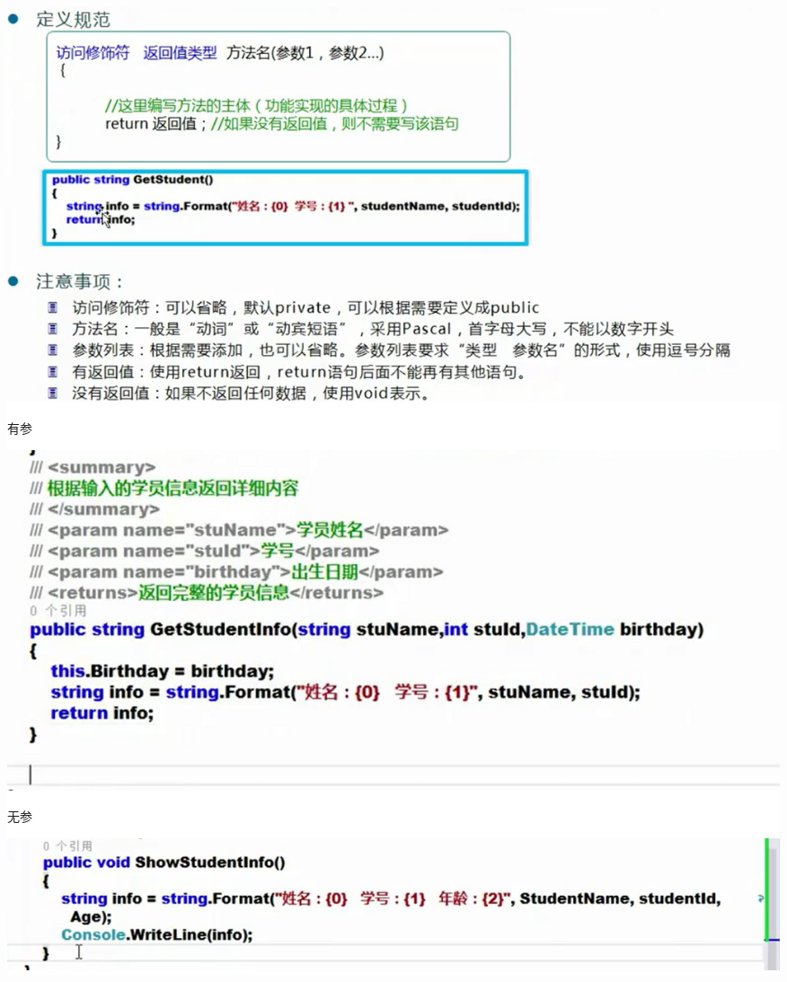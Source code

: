 ![image-20220920212841382](Csharp中级.assets/image-20220920212841382.png)



有参

![image-20220920214314179](Csharp中级.assets/image-20220920214314179.png)

无参

![image-20220920214335506](Csharp中级.assets/image-20220920214335506.png)
